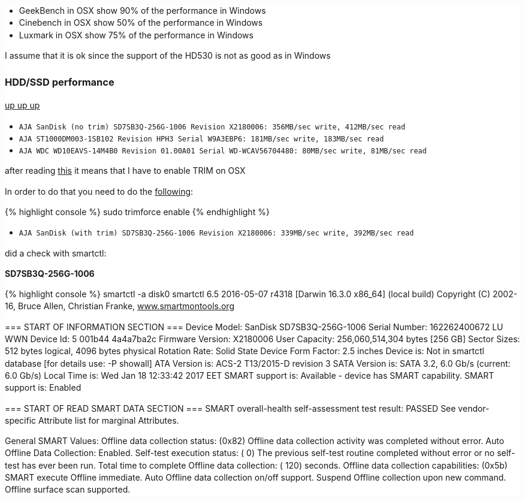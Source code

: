 * GeekBench in OSX show 90% of the performance in Windows 
* Cinebench in OSX show 50% of the performance in Windows 
* Luxmark in OSX show 75% of the performance in Windows 
 
I assume that it is ok since the support of the HD530 is not as good as in Windows

### HDD/SSD performance ###
[up up up](#)

* `AJA SanDisk (no trim) SD7SB3Q-256G-1006 Revision X2180006: 356MB/sec write, 412MB/sec read`
* `AJA ST1000DM003-1SB102 Revision HPH3 Serial W9A3EBP6: 181MB/sec write, 183MB/sec read`
* `AJA WDC WD10EAVS-14M4B0 Revision 01.00A01 Serial WD-WCAV56704480: 80MB/sec write, 81MB/sec read`

after reading [this](http://kb.sandisk.com/app/answers/detail/a_id/8145/~/trim-command-support-defined) it means that I have to enable TRIM on OSX

In order to do that you need to do the [following](http://macossierra-slow.com/enable-trim-third-party-ssds-macos-sierra-trimforce/):

{% highlight console %}
sudo trimforce enable
{% endhighlight %}

* `AJA SanDisk (with trim) SD7SB3Q-256G-1006 Revision X2180006: 339MB/sec write, 392MB/sec read`

did a check with smartctl:

**SD7SB3Q-256G-1006**

{% highlight console %}
smartctl -a disk0
smartctl 6.5 2016-05-07 r4318 [Darwin 16.3.0 x86_64] (local build)
Copyright (C) 2002-16, Bruce Allen, Christian Franke, www.smartmontools.org

=== START OF INFORMATION SECTION ===
Device Model:     SanDisk SD7SB3Q-256G-1006
Serial Number:    162262400672
LU WWN Device Id: 5 001b44 4a4a7ba2c
Firmware Version: X2180006
User Capacity:    256,060,514,304 bytes [256 GB]
Sector Sizes:     512 bytes logical, 4096 bytes physical
Rotation Rate:    Solid State Device
Form Factor:      2.5 inches
Device is:        Not in smartctl database [for details use: -P showall]
ATA Version is:   ACS-2 T13/2015-D revision 3
SATA Version is:  SATA 3.2, 6.0 Gb/s (current: 6.0 Gb/s)
Local Time is:    Wed Jan 18 12:33:42 2017 EET
SMART support is: Available - device has SMART capability.
SMART support is: Enabled

=== START OF READ SMART DATA SECTION ===
SMART overall-health self-assessment test result: PASSED
See vendor-specific Attribute list for marginal Attributes.

General SMART Values:
Offline data collection status:  (0x82) Offline data collection activity
          was completed without error.
          Auto Offline Data Collection: Enabled.
Self-test execution status:      (   0) The previous self-test routine completed
          without error or no self-test has ever
          been run.
Total time to complete Offline
data collection:    (  120) seconds.
Offline data collection
capabilities:        (0x5b) SMART execute Offline immediate.
          Auto Offline data collection on/off support.
          Suspend Offline collection upon new
          command.
          Offline surface scan supported.